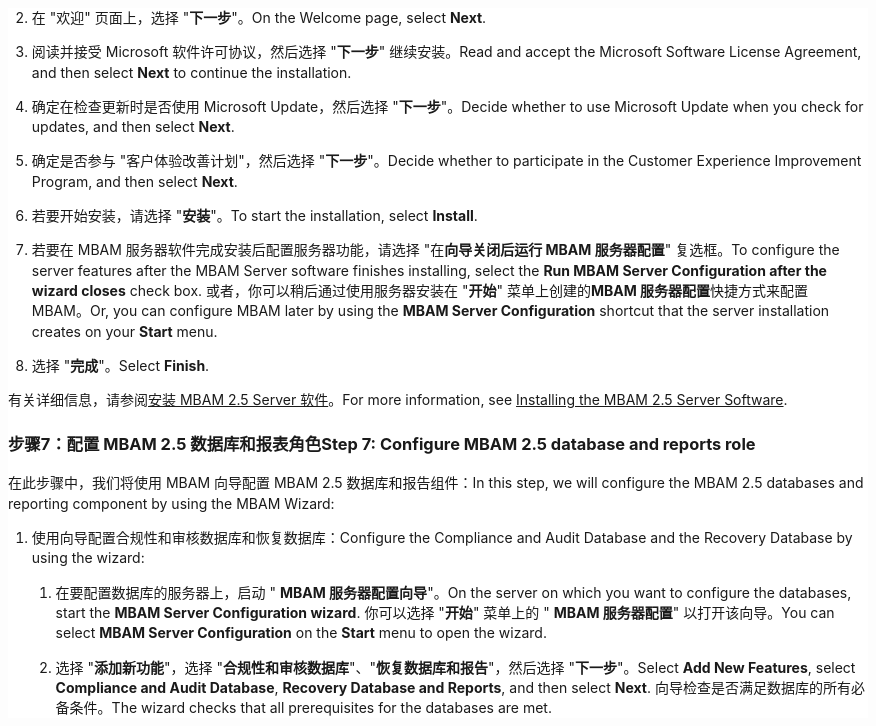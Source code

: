 2. <span data-ttu-id="94cf4-305">在 "欢迎" 页面上，选择 "**下一步**"。</span><span class="sxs-lookup"><span data-stu-id="94cf4-305">On the Welcome page, select **Next**.</span></span>

3. <span data-ttu-id="94cf4-306">阅读并接受 Microsoft 软件许可协议，然后选择 "**下一步**" 继续安装。</span><span class="sxs-lookup"><span data-stu-id="94cf4-306">Read and accept the Microsoft Software License Agreement, and then select **Next** to continue the installation.</span></span>

4. <span data-ttu-id="94cf4-307">确定在检查更新时是否使用 Microsoft Update，然后选择 "**下一步**"。</span><span class="sxs-lookup"><span data-stu-id="94cf4-307">Decide whether to use Microsoft Update when you check for updates, and then select **Next**.</span></span>

5. <span data-ttu-id="94cf4-308">确定是否参与 "客户体验改善计划"，然后选择 "**下一步**"。</span><span class="sxs-lookup"><span data-stu-id="94cf4-308">Decide whether to participate in the Customer Experience Improvement Program, and then select **Next**.</span></span>

6. <span data-ttu-id="94cf4-309">若要开始安装，请选择 "**安装**"。</span><span class="sxs-lookup"><span data-stu-id="94cf4-309">To start the installation, select **Install**.</span></span>

7. <span data-ttu-id="94cf4-310">若要在 MBAM 服务器软件完成安装后配置服务器功能，请选择 "在**向导关闭后运行 MBAM 服务器配置**" 复选框。</span><span class="sxs-lookup"><span data-stu-id="94cf4-310">To configure the server features after the MBAM Server software finishes installing, select the **Run MBAM Server Configuration after the wizard closes** check box.</span></span> <span data-ttu-id="94cf4-311">或者，你可以稍后通过使用服务器安装在 "**开始**" 菜单上创建的**MBAM 服务器配置**快捷方式来配置 MBAM。</span><span class="sxs-lookup"><span data-stu-id="94cf4-311">Or, you can configure MBAM later by using the **MBAM Server Configuration** shortcut that the server installation creates on your **Start** menu.</span></span>

8. <span data-ttu-id="94cf4-312">选择 "**完成**"。</span><span class="sxs-lookup"><span data-stu-id="94cf4-312">Select **Finish**.</span></span>

<span data-ttu-id="94cf4-313">有关详细信息，请参阅[安装 MBAM 2.5 Server 软件](https://docs.microsoft.com/microsoft-desktop-optimization-pack/mbam-v25/installing-the-mbam-25-server-software)。</span><span class="sxs-lookup"><span data-stu-id="94cf4-313">For more information, see [Installing the MBAM 2.5 Server Software](https://docs.microsoft.com/microsoft-desktop-optimization-pack/mbam-v25/installing-the-mbam-25-server-software).</span></span>

### <span data-ttu-id="94cf4-314">步骤7：配置 MBAM 2.5 数据库和报表角色</span><span class="sxs-lookup"><span data-stu-id="94cf4-314">Step 7: Configure MBAM 2.5 database and reports role</span></span>

<span data-ttu-id="94cf4-315">在此步骤中，我们将使用 MBAM 向导配置 MBAM 2.5 数据库和报告组件：</span><span class="sxs-lookup"><span data-stu-id="94cf4-315">In this step, we will configure the MBAM 2.5 databases and reporting component by using the MBAM Wizard:</span></span>

1. <span data-ttu-id="94cf4-316">使用向导配置合规性和审核数据库和恢复数据库：</span><span class="sxs-lookup"><span data-stu-id="94cf4-316">Configure the Compliance and Audit Database and the Recovery Database by using the wizard:</span></span>
   
   1. <span data-ttu-id="94cf4-317">在要配置数据库的服务器上，启动 " **MBAM 服务器配置向导**"。</span><span class="sxs-lookup"><span data-stu-id="94cf4-317">On the server on which you want to configure the databases, start the **MBAM Server Configuration wizard**.</span></span> <span data-ttu-id="94cf4-318">你可以选择 "**开始**" 菜单上的 " **MBAM 服务器配置**" 以打开该向导。</span><span class="sxs-lookup"><span data-stu-id="94cf4-318">You can select **MBAM Server Configuration** on the **Start** menu to open the wizard.</span></span>

   2. <span data-ttu-id="94cf4-319">选择 "**添加新功能**"，选择 "**合规性和审核数据库**"、"**恢复数据库和报告**"，然后选择 "**下一步**"。</span><span class="sxs-lookup"><span data-stu-id="94cf4-319">Select **Add New Features**, select **Compliance and Audit Database**, **Recovery Database and Reports**, and then select **Next**.</span></span> <span data-ttu-id="94cf4-320">向导检查是否满足数据库的所有必备条件。</span><span class="sxs-lookup"><span data-stu-id="94cf4-320">The wizard checks that all prerequisites for the databases are met.</span></span>
